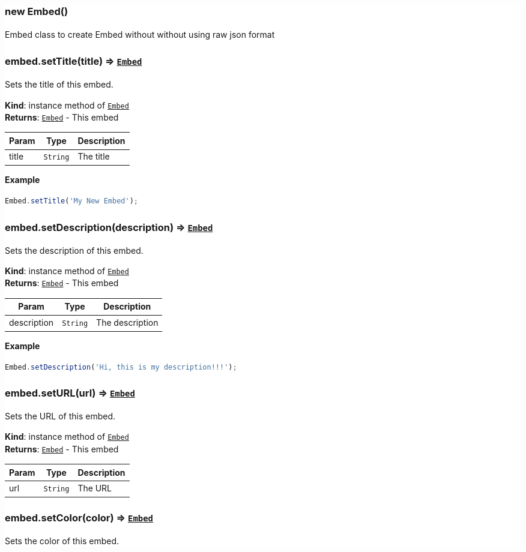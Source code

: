 <a name="new_Embed_new"></a>

### new Embed()
Embed class to create Embed without without using raw json format

<a name="Embed+setTitle"></a>

### embed.setTitle(title) ⇒ <code>[Embed](Utility/Embed)</code>
Sets the title of this embed.

**Kind**: instance method of [<code>Embed</code>](#Embed)  
**Returns**: <code>[Embed](Utility/Embed)</code> - This embed  

| Param | Type | Description |
| --- | --- | --- |
| title | <code>String</code> | The title |

**Example**  
```js
Embed.setTitle('My New Embed');
```
<a name="Embed+setDescription"></a>

### embed.setDescription(description) ⇒ <code>[Embed](Utility/Embed)</code>
Sets the description of this embed.

**Kind**: instance method of [<code>Embed</code>](#Embed)  
**Returns**: <code>[Embed](Utility/Embed)</code> - This embed  

| Param | Type | Description |
| --- | --- | --- |
| description | <code>String</code> | The description |

**Example**  
```js
Embed.setDescription('Hi, this is my description!!!');
```
<a name="Embed+setURL"></a>

### embed.setURL(url) ⇒ <code>[Embed](Utility/Embed)</code>
Sets the URL of this embed.

**Kind**: instance method of [<code>Embed</code>](#Embed)  
**Returns**: <code>[Embed](Utility/Embed)</code> - This embed  

| Param | Type | Description |
| --- | --- | --- |
| url | <code>String</code> | The URL |

<a name="Embed+setColor"></a>

### embed.setColor(color) ⇒ <code>[Embed](Utility/Embed)</code>
Sets the color of this embed.

